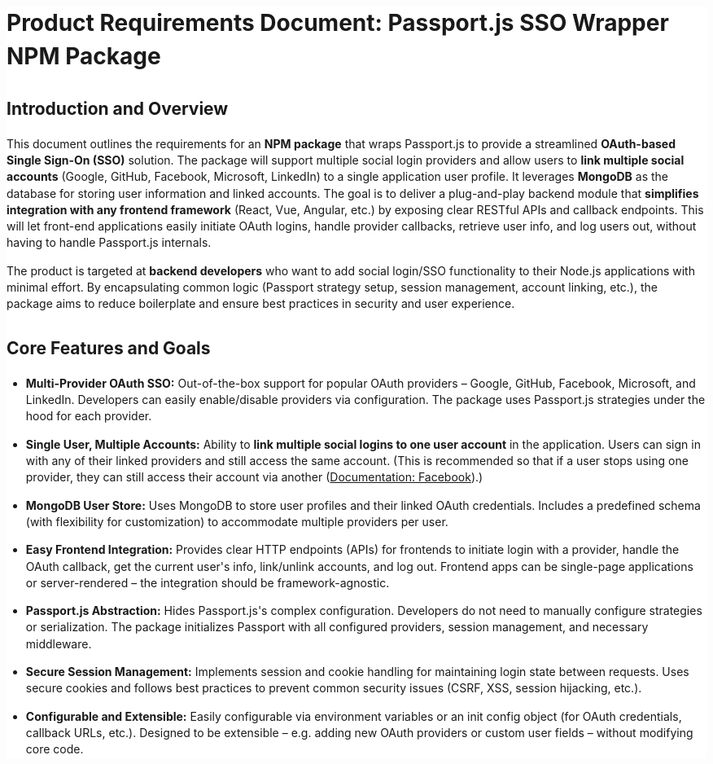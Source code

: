 # **Product Requirements Document: Passport.js SSO Wrapper NPM Package**

## **Introduction and Overview**

This document outlines the requirements for an **NPM package** that wraps Passport.js to provide a streamlined **OAuth-based Single Sign-On (SSO)** solution. The package will support multiple social login providers and allow users to **link multiple social accounts** (Google, GitHub, Facebook, Microsoft, LinkedIn) to a single application user profile. It leverages **MongoDB** as the database for storing user information and linked accounts. The goal is to deliver a plug-and-play backend module that **simplifies integration with any frontend framework** (React, Vue, Angular, etc.) by exposing clear RESTful APIs and callback endpoints. This will let front-end applications easily initiate OAuth logins, handle provider callbacks, retrieve user info, and log users out, without having to handle Passport.js internals.

The product is targeted at **backend developers** who want to add social login/SSO functionality to their Node.js applications with minimal effort. By encapsulating common logic (Passport strategy setup, session management, account linking, etc.), the package aims to reduce boilerplate and ensure best practices in security and user experience.

## **Core Features and Goals**

* **Multi-Provider OAuth SSO:** Out-of-the-box support for popular OAuth providers – Google, GitHub, Facebook, Microsoft, and LinkedIn. Developers can easily enable/disable providers via configuration. The package uses Passport.js strategies under the hood for each provider.

* **Single User, Multiple Accounts:** Ability to **link multiple social logins to one user account** in the application. Users can sign in with any of their linked providers and still access the same account. (This is recommended so that if a user stops using one provider, they can still access their account via another ([Documentation: Facebook](https://www.passportjs.org/concepts/authentication/facebook/#:~:text=Linking%20social%20accounts%20to%20a,independent%20of%20their%20Facebook%20account)).)

* **MongoDB User Store:** Uses MongoDB to store user profiles and their linked OAuth credentials. Includes a predefined schema (with flexibility for customization) to accommodate multiple providers per user.

* **Easy Frontend Integration:** Provides clear HTTP endpoints (APIs) for frontends to initiate login with a provider, handle the OAuth callback, get the current user's info, link/unlink accounts, and log out. Frontend apps can be single-page applications or server-rendered – the integration should be framework-agnostic.

* **Passport.js Abstraction:** Hides Passport.js's complex configuration. Developers do not need to manually configure strategies or serialization. The package initializes Passport with all configured providers, session management, and necessary middleware.

* **Secure Session Management:** Implements session and cookie handling for maintaining login state between requests. Uses secure cookies and follows best practices to prevent common security issues (CSRF, XSS, session hijacking, etc.).

* **Configurable and Extensible:** Easily configurable via environment variables or an init config object (for OAuth credentials, callback URLs, etc.). Designed to be extensible – e.g. adding new OAuth providers or custom user fields – without modifying core code.

